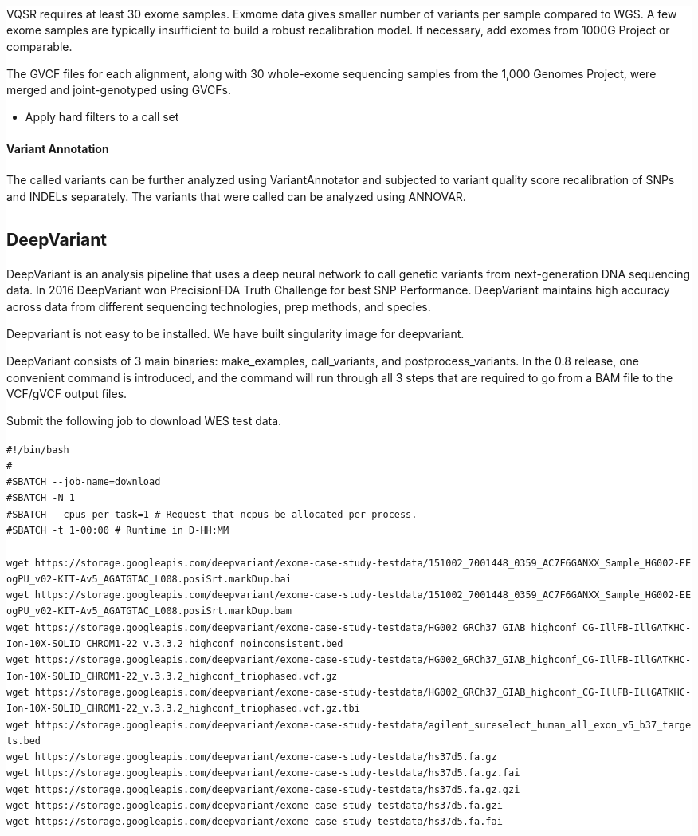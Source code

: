 VQSR requires at least 30 exome samples. Exmome data gives smaller number of variants per sample compared to WGS. A few 
exome samples are typically insufficient to build a robust recalibration model. If necessary, add exomes from 1000G 
Project or comparable.

The GVCF files for each alignment, along with 30 whole-exome sequencing samples from the 1,000 Genomes Project, were 
merged and joint-genotyped using GVCFs.

<ul>
	<li>Apply hard filters to a call set</li>
</ul>

#### Variant Annotation

The called variants can be further analyzed using VariantAnnotator and subjected to variant quality score recalibration 
of SNPs and INDELs separately. The variants that were called can be analyzed using ANNOVAR.

## DeepVariant

DeepVariant is an analysis pipeline that uses a deep neural network to call genetic variants from next-generation DNA 
sequencing data. In 2016 DeepVariant won PrecisionFDA Truth Challenge for best SNP Performance. DeepVariant maintains
high accuracy across data from different sequencing technologies, prep methods, and species.

Deepvariant is not easy to be installed. We have built singularity image for deepvariant.

DeepVariant consists of 3 main binaries: make_examples, call_variants, and postprocess_variants. In the 0.8 release,
one convenient command is introduced, and the command will run through all 3 steps that are required to go from a 
BAM file to the VCF/gVCF output files.

Submit the following job to download WES test data.

```commandline
#!/bin/bash
#
#SBATCH --job-name=download
#SBATCH -N 1
#SBATCH --cpus-per-task=1 # Request that ncpus be allocated per process.
#SBATCH -t 1-00:00 # Runtime in D-HH:MM

wget https://storage.googleapis.com/deepvariant/exome-case-study-testdata/151002_7001448_0359_AC7F6GANXX_Sample_HG002-EEogPU_v02-KIT-Av5_AGATGTAC_L008.posiSrt.markDup.bai
wget https://storage.googleapis.com/deepvariant/exome-case-study-testdata/151002_7001448_0359_AC7F6GANXX_Sample_HG002-EEogPU_v02-KIT-Av5_AGATGTAC_L008.posiSrt.markDup.bam
wget https://storage.googleapis.com/deepvariant/exome-case-study-testdata/HG002_GRCh37_GIAB_highconf_CG-IllFB-IllGATKHC-Ion-10X-SOLID_CHROM1-22_v.3.3.2_highconf_noinconsistent.bed
wget https://storage.googleapis.com/deepvariant/exome-case-study-testdata/HG002_GRCh37_GIAB_highconf_CG-IllFB-IllGATKHC-Ion-10X-SOLID_CHROM1-22_v.3.3.2_highconf_triophased.vcf.gz
wget https://storage.googleapis.com/deepvariant/exome-case-study-testdata/HG002_GRCh37_GIAB_highconf_CG-IllFB-IllGATKHC-Ion-10X-SOLID_CHROM1-22_v.3.3.2_highconf_triophased.vcf.gz.tbi
wget https://storage.googleapis.com/deepvariant/exome-case-study-testdata/agilent_sureselect_human_all_exon_v5_b37_targets.bed
wget https://storage.googleapis.com/deepvariant/exome-case-study-testdata/hs37d5.fa.gz
wget https://storage.googleapis.com/deepvariant/exome-case-study-testdata/hs37d5.fa.gz.fai
wget https://storage.googleapis.com/deepvariant/exome-case-study-testdata/hs37d5.fa.gz.gzi
wget https://storage.googleapis.com/deepvariant/exome-case-study-testdata/hs37d5.fa.gzi
wget https://storage.googleapis.com/deepvariant/exome-case-study-testdata/hs37d5.fa.fai
```
